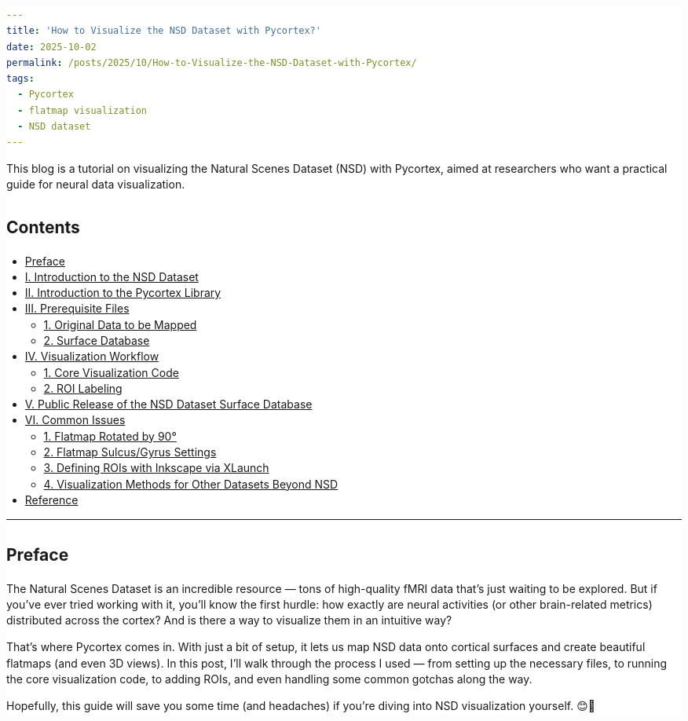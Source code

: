 ```yaml
---
title: 'How to Visualize the NSD Dataset with Pycortex?'
date: 2025-10-02
permalink: /posts/2025/10/How-to-Visualize-the-NSD-Dataset-with-Pycortex/
tags:
  - Pycortex 
  - flatmap visualization
  - NSD dataset
---
```


This blog is a tutorial on visualizing the Natural Scenes Dataset (NSD) with Pycortex, aimed at researchers who want a practical guide for neural data visualization.

## Contents
- [Preface](#preface)
- [I. Introduction to the NSD Dataset](#i-introduction-to-the-nsd-dataset)
- [II. Introduction to the Pycortex Library](#ii-introduction-to-the-pycortex-library)
- [III. Prerequisite Files](#iii-prerequisite-files)
  - [1. Original Data to be Mapped](#1-original-data-to-be-mapped)
  - [2. Surface Database](#2-surface-database)
- [IV. Visualization Workflow](#iv-visualization-workflow)
  - [1. Core Visualization Code](#1-core-visualization-code)
  - [2. ROI Labeling](#2-roi-labeling)
- [V. Public Release of the NSD Dataset Surface Database](#v-sharing-the-nsd-dataset-surface-database)
- [VI. Common Issues](#vi-common-issues)
  - [1. Flatmap Rotated by 90°](#1-flatmap-rotated-by-90)
  - [2. Flatmap Sulcus/Gyrus Settings](#2-flatmap-sulcusgyrus-settings)
  - [3. Defining ROIs with Inkscape via XLaunch](#3-defining-rois-with-inkscape-via-xlaunch)
  - [4. Visualization Methods for Other Datasets Beyond NSD](#4-visualization-methods-for-other-datasets-beyond-nsd)
- [Reference](#reference)
---

## Preface <a id="preface"></a>

The Natural Scenes Dataset is an incredible resource — tons of high-quality fMRI data that’s just waiting to be explored. But if you’ve ever tried working with it, you’ll know the first hurdle: how exactly are neural activities (or other brain-related metrics) distributed across the cortex? And  is there a way to visualize them in an intuitive way?

That’s where Pycortex comes in. With just a bit of setup, it lets us map NSD data onto cortical surfaces and create beautiful flatmaps (and even 3D views). In this post, I’ll walk through the process I used — from setting up the necessary files, to running the core visualization code, to adding ROIs, and even handling some common gotchas along the way.  

Hopefully, this guide will save you some time (and headaches) if you’re diving into NSD visualization yourself. 😊🌱

